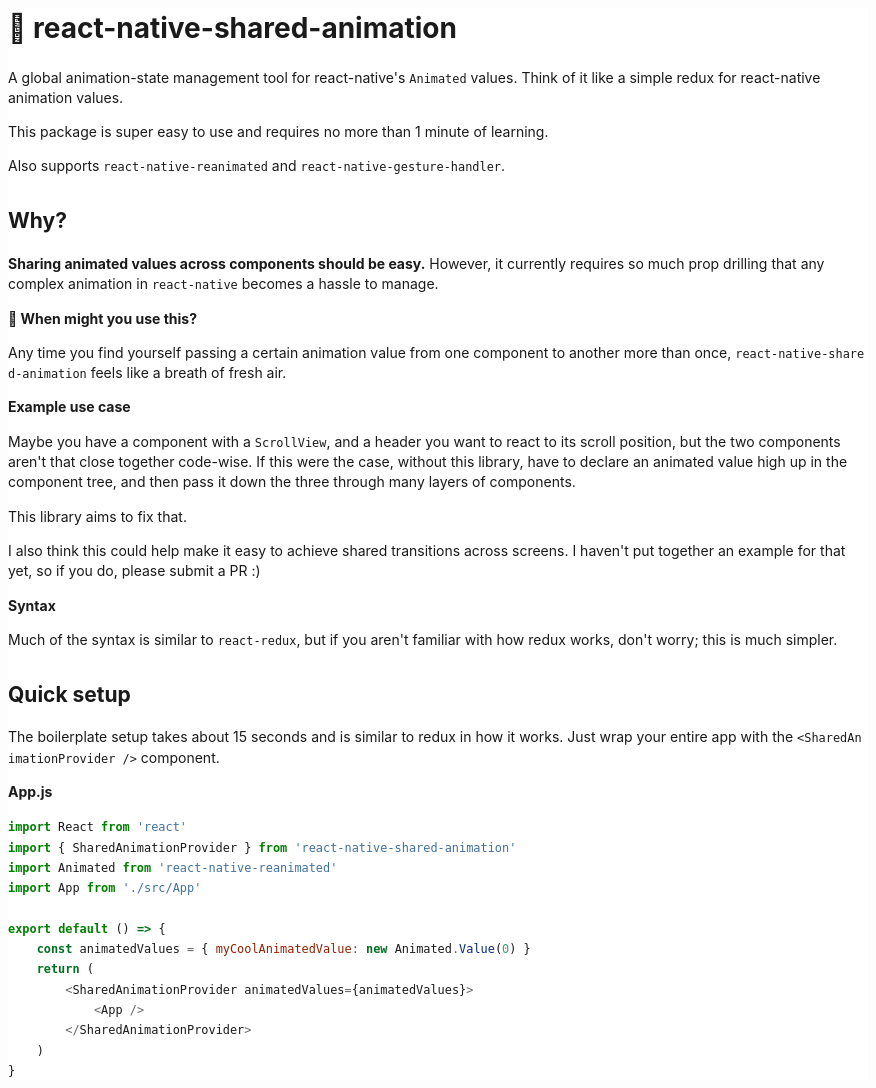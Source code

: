 # 🕺 react-native-shared-animation

A global animation-state management tool for react-native's `Animated` values. Think of it like a simple redux for react-native animation values.

This package is super easy to use and requires no more than 1 minute of learning.

Also supports `react-native-reanimated` and `react-native-gesture-handler`.

## Why? 

**Sharing animated values across components should be easy.** However, it currently requires so much prop drilling that any complex animation in `react-native` becomes a hassle to manage.

**🤔 When might you use this?**

Any time you find yourself passing a certain animation value from one component to another more than once, `react-native-shared-animation` feels like a breath of fresh air.

**Example use case**

Maybe you have a component with a `ScrollView`, and a header you want to react to its scroll position, but the two components aren't that close together code-wise. If this were the case, without this library, have to declare an animated value high up in the component tree, and then pass it down the three through many layers of components. 

This library aims to fix that.

I also think this could help make it easy to achieve shared transitions across screens. I haven't put together an example for that yet, so if you do, please submit a PR :)

**Syntax**

Much of the syntax is similar to `react-redux`, but if you aren't familiar with how redux works, don't worry; this is much simpler.



## Quick setup

The boilerplate setup takes about 15 seconds and is similar to redux in how it works. Just wrap your entire app with the `<SharedAnimationProvider />` component.

**App.js**

```javascript
import React from 'react'
import { SharedAnimationProvider } from 'react-native-shared-animation'
import Animated from 'react-native-reanimated'
import App from './src/App'

export default () => {
	const animatedValues = { myCoolAnimatedValue: new Animated.Value(0) }
	return (
		<SharedAnimationProvider animatedValues={animatedValues}>
			<App />
		</SharedAnimationProvider>
	)
}

```
